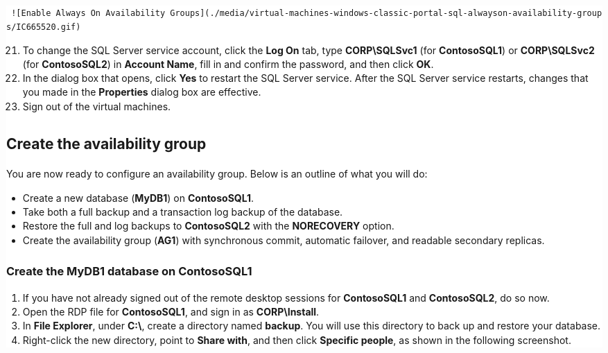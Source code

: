      ![Enable Always On Availability Groups](./media/virtual-machines-windows-classic-portal-sql-alwayson-availability-groups/IC665520.gif)
21. To change the SQL Server service account, click the **Log On** tab, type **CORP\SQLSvc1** (for **ContosoSQL1**) or **CORP\SQLSvc2** (for **ContosoSQL2**) in **Account Name**, fill in and confirm the password, and then click **OK**.
22. In the dialog box that opens, click **Yes** to restart the SQL Server service. After the SQL Server service restarts, changes that you made in the **Properties** dialog box are effective.
23. Sign out of the virtual machines.

## Create the availability group
You are now ready to configure an availability group. Below is an outline of what you will do:

* Create a new database (**MyDB1**) on **ContosoSQL1**.
* Take both a full backup and a transaction log backup of the database.
* Restore the full and log backups to **ContosoSQL2** with the **NORECOVERY** option.
* Create the availability group (**AG1**) with synchronous commit, automatic failover, and readable secondary replicas.

### Create the MyDB1 database on ContosoSQL1
1. If you have not already signed out of the remote desktop sessions for **ContosoSQL1** and **ContosoSQL2**, do so now.
2. Open the RDP file for **ContosoSQL1**, and sign in as **CORP\Install**.
3. In **File Explorer**, under **C:\\**, create a directory named **backup**. You will use this directory to back up and restore your database.
4. Right-click the new directory, point to **Share with**, and then click **Specific people**, as shown in the following screenshot.
